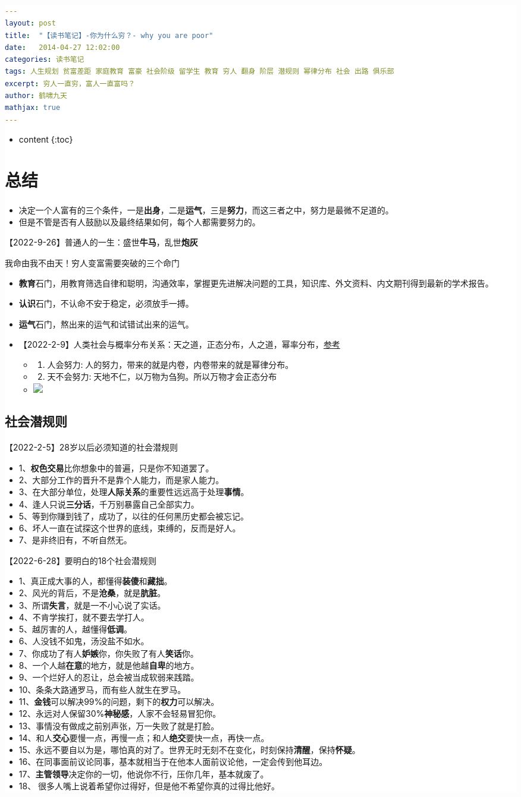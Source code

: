 ```yaml
---
layout: post
title:  "【读书笔记】-你为什么穷？- why you are poor"
date:   2014-04-27 12:02:00
categories: 读书笔记
tags: 人生规划 贫富差距 家庭教育 富豪 社会阶级 留学生 教育 穷人 翻身 阶层 潜规则 幂律分布 社会 出路 俱乐部
excerpt: 穷人一直穷，富人一直富吗？
author: 鹤啸九天
mathjax: true
---
```


* content
{:toc}

# 总结

- 决定一个人富有的三个条件，一是**出身**，二是**运气**，三是**努力**，而这三者之中，努力是最微不足道的。
- 但是不管是否有人鼓励以及最终结果如何，每个人都需要努力的。

【2022-9-26】普通人的一生：盛世**牛马**，乱世**炮灰**

我命由我不由天！穷人变富需要突破的三个命门
- **教育**石门，用教育筛选自律和聪明，沟通效率，掌握更先进解决问题的工具，知识库、外文资料、内文期刊得到最新的学术报告。
- **认识**石门，不认命不安于稳定，必须放手一搏。
- **运气**石门，熬出来的运气和试错试出来的运气。

- 【2022-2-9】人类社会与概率分布关系：天之道，正态分布，人之道，幂率分布，[参考](https://www.toutiao.com/w/i1723901601812504/)
  - 1. 人会努力: 人的努力，带来的就是内卷，内卷带来的就是幂律分布。 
  - 2. 天不会努力: 天地不仁，以万物为刍狗。所以万物才会正态分布
  - ![](https://p6.toutiaoimg.com/img/tos-cn-i-qvj2lq49k0/dd0e076c87af46f0affec72cc177d90b~tplv-obj:750:419.image?from=post)

## 社会潜规则

【2022-2-5】28岁以后必须知道的社会潜规则
- 1、**权色交易**比你想象中的普遍，只是你不知道罢了。
- 2、大部分工作的晋升不是靠个人能力，而是家人能力。
- 3、在大部分单位，处理**人际关系**的重要性远远高于处理**事情**。
- 4、逢人只说**三分话**，千万别暴露自己全部实力。
- 5、等到你赚到钱了，成功了，以往的任何黑历史都会被忘记。
- 6、坏人一直在试探这个世界的底线，束缚的，反而是好人。
- 7、是非终旧有，不听自然无。

【2022-6-28】要明白的18个社会潜规则 
- 1、真正成大事的人，都懂得**装傻**和**藏拙**。
- 2、风光的背后，不是**沧桑**，就是**肮脏**。
- 3、所谓**失言**，就是一不小心说了实话。
- 4、不肯学挨打，就不要去学打人。
- 5、越厉害的人，越懂得**低调**。
- 6、人没钱不如鬼，汤没盐不如水。
- 7、你成功了有人**妒嫉**你，你失败了有人**笑话**你。
- 8、一个人越**在意**的地方，就是他越**自卑**的地方。
- 9、一个烂好人的忍让，总会被当成软弱来践踏。
- 10、条条大路通罗马，而有些人就生在罗马。
- 11、**金钱**可以解决99%的问题，剩下的**权力**可以解决。
- 12、永远对人保留30%**神秘感**，人家不会轻易冒犯你。
- 13、事情没有做成之前别声张，万一失败了就是打脸。
- 14、和人**交心**要慢一点，再慢一点；和人**绝交**要快一点，再快一点。
- 15、永远不要自以为是，哪怕真的对了。世界无时无刻不在变化，时刻保持**清醒**，保持**怀疑**。
- 16、在同事面前议论同事，基本就相当于在他本人面前议论他，一定会传到他耳边。
- 17、**主管领导**决定你的一切，他说你不行，压你几年，基本就废了。
- 18、 很多人嘴上说着希望你过得好，但是他不希望你真的过得比他好。
